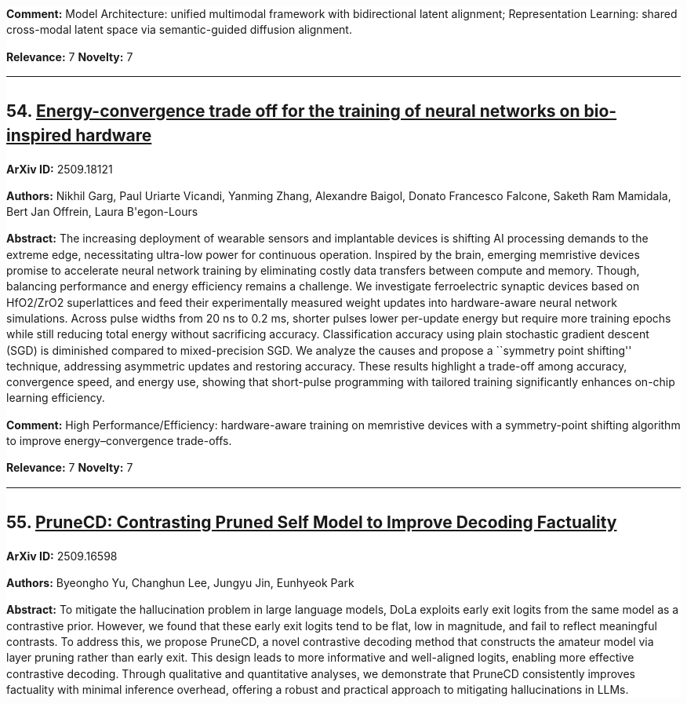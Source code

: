 **Comment:** Model Architecture: unified multimodal framework with bidirectional latent alignment; Representation Learning: shared cross-modal latent space via semantic-guided diffusion alignment.

**Relevance:** 7
**Novelty:** 7

---

## 54. [Energy-convergence trade off for the training of neural networks on bio-inspired hardware](https://arxiv.org/abs/2509.18121) <a id="link54"></a>

**ArXiv ID:** 2509.18121

**Authors:** Nikhil Garg, Paul Uriarte Vicandi, Yanming Zhang, Alexandre Baigol, Donato Francesco Falcone, Saketh Ram Mamidala, Bert Jan Offrein, Laura B\'egon-Lours

**Abstract:** The increasing deployment of wearable sensors and implantable devices is shifting AI processing demands to the extreme edge, necessitating ultra-low power for continuous operation. Inspired by the brain, emerging memristive devices promise to accelerate neural network training by eliminating costly data transfers between compute and memory. Though, balancing performance and energy efficiency remains a challenge. We investigate ferroelectric synaptic devices based on HfO2/ZrO2 superlattices and feed their experimentally measured weight updates into hardware-aware neural network simulations. Across pulse widths from 20 ns to 0.2 ms, shorter pulses lower per-update energy but require more training epochs while still reducing total energy without sacrificing accuracy. Classification accuracy using plain stochastic gradient descent (SGD) is diminished compared to mixed-precision SGD. We analyze the causes and propose a ``symmetry point shifting'' technique, addressing asymmetric updates and restoring accuracy. These results highlight a trade-off among accuracy, convergence speed, and energy use, showing that short-pulse programming with tailored training significantly enhances on-chip learning efficiency.

**Comment:** High Performance/Efficiency: hardware-aware training on memristive devices with a symmetry-point shifting algorithm to improve energy–convergence trade-offs.

**Relevance:** 7
**Novelty:** 7

---

## 55. [PruneCD: Contrasting Pruned Self Model to Improve Decoding Factuality](https://arxiv.org/abs/2509.16598) <a id="link55"></a>

**ArXiv ID:** 2509.16598

**Authors:** Byeongho Yu, Changhun Lee, Jungyu Jin, Eunhyeok Park

**Abstract:** To mitigate the hallucination problem in large language models, DoLa exploits early exit logits from the same model as a contrastive prior. However, we found that these early exit logits tend to be flat, low in magnitude, and fail to reflect meaningful contrasts. To address this, we propose PruneCD, a novel contrastive decoding method that constructs the amateur model via layer pruning rather than early exit. This design leads to more informative and well-aligned logits, enabling more effective contrastive decoding. Through qualitative and quantitative analyses, we demonstrate that PruneCD consistently improves factuality with minimal inference overhead, offering a robust and practical approach to mitigating hallucinations in LLMs.
